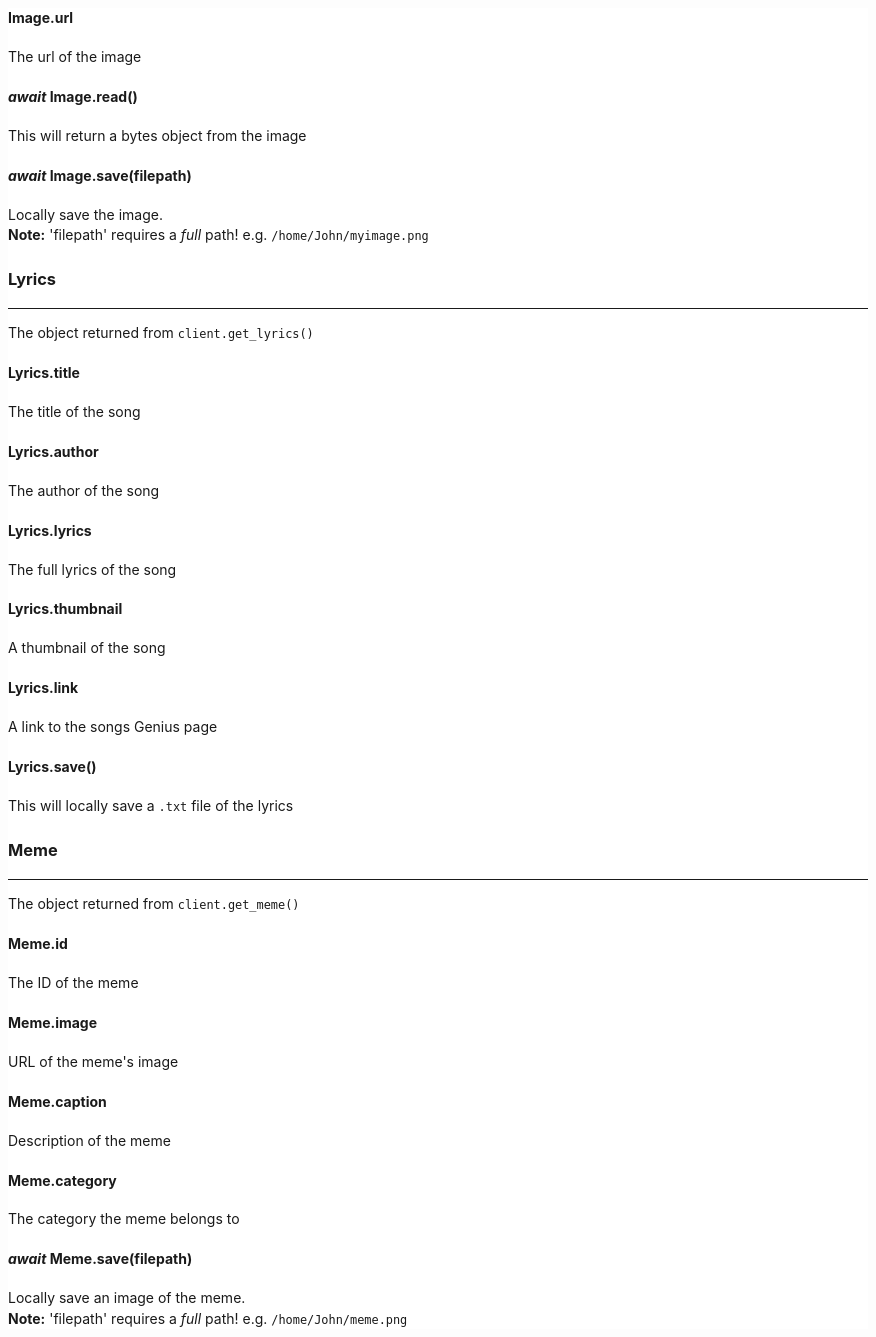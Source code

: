 #### Image.url
The url of the image

#### *await* Image.read()
This will return a bytes object from the image

#### *await* Image.save(filepath)
Locally save the image.\
**Note:** 'filepath' requires a *full* path! e.g. `/home/John/myimage.png`

### Lyrics
---
The object returned from `client.get_lyrics()`

#### Lyrics.title
The title of the song

#### Lyrics.author
The author of the song

#### Lyrics.lyrics
The full lyrics of the song

#### Lyrics.thumbnail
A thumbnail of the song

#### Lyrics.link
A link to the songs Genius page

#### Lyrics.save()
This will locally save a `.txt` file of the lyrics

### Meme
---
The object returned from `client.get_meme()`

#### Meme.id
The ID of the meme

#### Meme.image
URL of the meme's image

#### Meme.caption
Description of the meme

#### Meme.category
The category the meme belongs to

#### *await* Meme.save(filepath)
Locally save an image of the meme.\
**Note:** 'filepath' requires a *full* path! e.g. `/home/John/meme.png`

